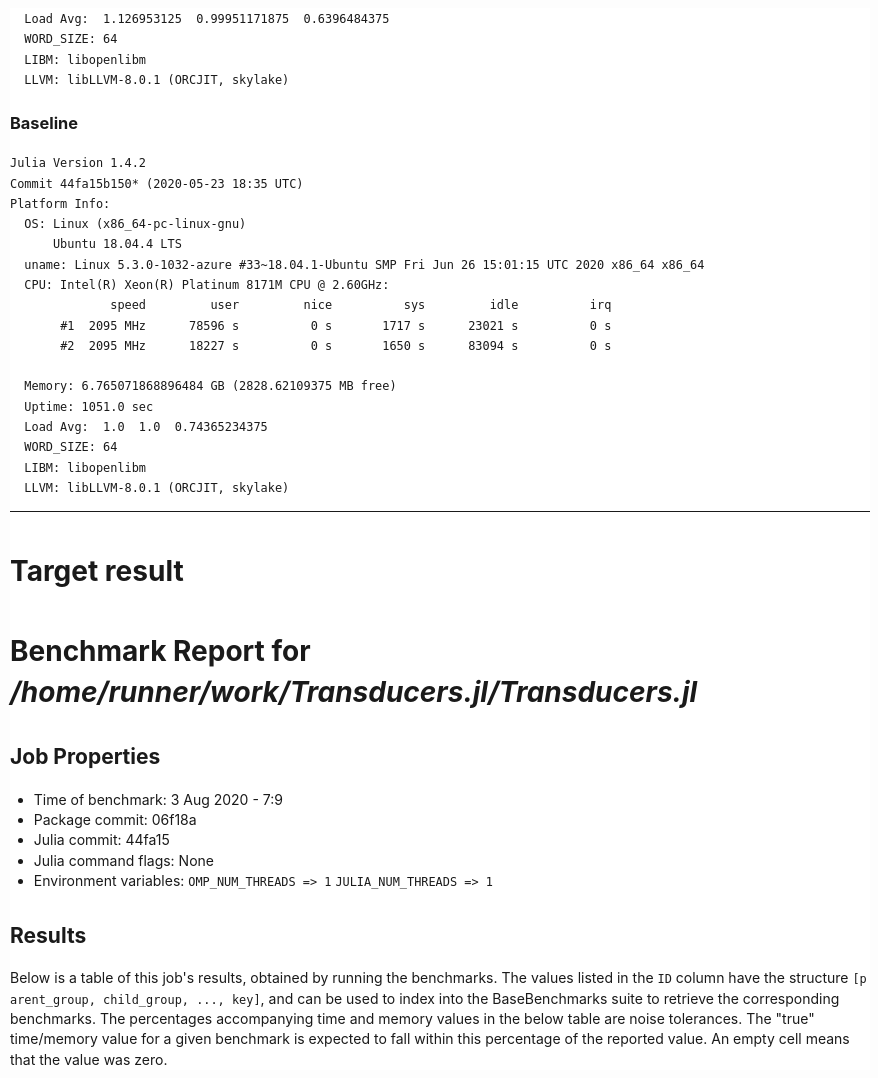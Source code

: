 ```
  Load Avg:  1.126953125  0.99951171875  0.6396484375
  WORD_SIZE: 64
  LIBM: libopenlibm
  LLVM: libLLVM-8.0.1 (ORCJIT, skylake)
```

### Baseline
```
Julia Version 1.4.2
Commit 44fa15b150* (2020-05-23 18:35 UTC)
Platform Info:
  OS: Linux (x86_64-pc-linux-gnu)
      Ubuntu 18.04.4 LTS
  uname: Linux 5.3.0-1032-azure #33~18.04.1-Ubuntu SMP Fri Jun 26 15:01:15 UTC 2020 x86_64 x86_64
  CPU: Intel(R) Xeon(R) Platinum 8171M CPU @ 2.60GHz: 
              speed         user         nice          sys         idle          irq
       #1  2095 MHz      78596 s          0 s       1717 s      23021 s          0 s
       #2  2095 MHz      18227 s          0 s       1650 s      83094 s          0 s
       
  Memory: 6.765071868896484 GB (2828.62109375 MB free)
  Uptime: 1051.0 sec
  Load Avg:  1.0  1.0  0.74365234375
  WORD_SIZE: 64
  LIBM: libopenlibm
  LLVM: libLLVM-8.0.1 (ORCJIT, skylake)
```

---
# Target result
# Benchmark Report for */home/runner/work/Transducers.jl/Transducers.jl*

## Job Properties
* Time of benchmark: 3 Aug 2020 - 7:9
* Package commit: 06f18a
* Julia commit: 44fa15
* Julia command flags: None
* Environment variables: `OMP_NUM_THREADS => 1` `JULIA_NUM_THREADS => 1`

## Results
Below is a table of this job's results, obtained by running the benchmarks.
The values listed in the `ID` column have the structure `[parent_group, child_group, ..., key]`, and can be used to
index into the BaseBenchmarks suite to retrieve the corresponding benchmarks.
The percentages accompanying time and memory values in the below table are noise tolerances. The "true"
time/memory value for a given benchmark is expected to fall within this percentage of the reported value.
An empty cell means that the value was zero.
